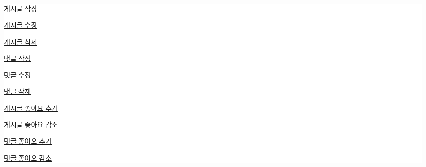 [게시글 작성](https://www.notion.so/4cc433e87abe44208ca8984896cb0570?pvs=21)

[게시글 수정](https://www.notion.so/782ba354c74e4042b870480cc6f3f64c?pvs=21)

[게시글 삭제](https://www.notion.so/ca639f1a28344e97bacdf5b8e39f6f1b?pvs=21)

[댓글 작성](https://www.notion.so/4dd95199b10b405f8004f7bf5542ee8e?pvs=21)

[댓글 수정](https://www.notion.so/e79c84e903ee4de299357145cde75683?pvs=21)

[댓글 삭제](https://www.notion.so/b9ec2a8664504a7ab03d02a34377d7f5?pvs=21)

[게시글 좋아요 추가](https://www.notion.so/fd6fc018d7d04bdf82a1906fefb7ec8a?pvs=21)

[게시글 좋아요 감소](https://www.notion.so/e378ad9ccf0a42bb835c4bd706d066f6?pvs=21)

[댓글 좋아요 추가](https://www.notion.so/2b29597462414561856adac9dfa75396?pvs=21)

[댓글 좋아요 감소](https://www.notion.so/1776729bf42d441787808c325c3c6756?pvs=21)
